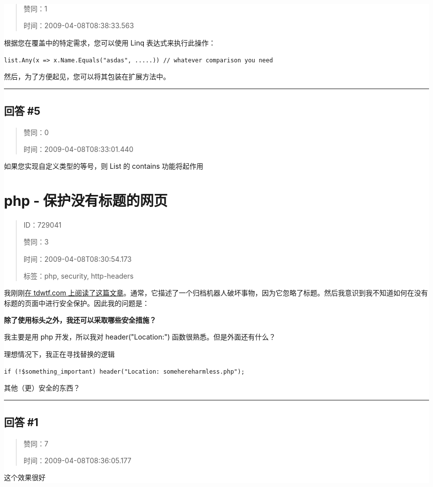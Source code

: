 > 赞同：1
> 
> 时间：2009-04-08T08:38:33.563

根据您在覆盖中的特定需求，您可以使用 Linq 表达式来执行此操作：

```
list.Any(x => x.Name.Equals("asdas", .....)) // whatever comparison you need 
```

然后，为了方便起见，您可以将其包装在扩展方法中。

* * *

## 回答 #5

> 赞同：0
> 
> 时间：2009-04-08T08:33:01.440

如果您实现自定义类型的等号，则 List 的 contains 功能将起作用

# php - 保护没有标题的网页

> ID：729041
> 
> 赞同：3
> 
> 时间：2009-04-08T08:30:54.173
> 
> 标签：php, security, http-headers

我刚刚[在 tdwtf.com 上阅读了这篇文章](http://thedailywtf.com/Articles/WellIntentioned-Destruction.aspx)。通常，它描述了一个归档机器人破坏事物，因为它忽略了标题。然后我意识到我不知道如何在没有标题的页面中进行安全保护。因此我的问题是：

**除了使用标头之外，我还可以采取哪些安全措施？**

我主要是用 php 开发，所以我对 header("Location:") 函数很熟悉。但是外面还有什么？

理想情况下，我正在寻找替换的逻辑

```
if (!$something_important) header("Location: somehereharmless.php"); 
```

其他（更）安全的东西？

* * *

## 回答 #1

> 赞同：7
> 
> 时间：2009-04-08T08:36:05.177

这个效果很好
